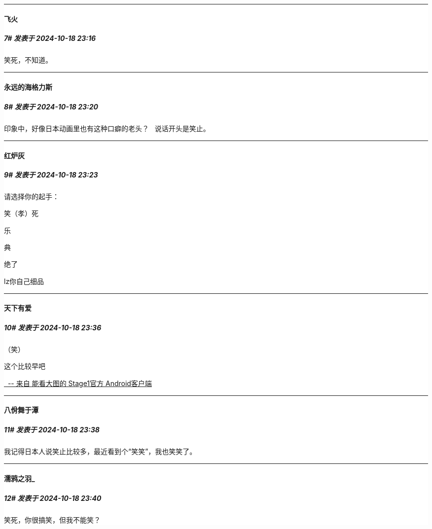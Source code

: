*****

####  飞火  
##### 7#       发表于 2024-10-18 23:16

笑死，不知道。

*****

####  永远的海格力斯  
##### 8#       发表于 2024-10-18 23:20

印象中，好像日本动画里也有这种口癖的老头？
  说话开头是笑止。

*****

####  红炉灰  
##### 9#       发表于 2024-10-18 23:23

请选择你的起手：

笑（孝）死

乐

典

绝了

lz你自己细品

*****

####  天下有爱  
##### 10#       发表于 2024-10-18 23:36

（笑）

这个比较早吧

[  -- 来自 能看大图的 Stage1官方 Android客户端](https://www.coolapk.com/apk/140634)

*****

####  八佾舞于潭  
##### 11#       发表于 2024-10-18 23:38

我记得日本人说笑止比较多，最近看到个“笑笑”，我也笑笑了。

*****

####  濡鸦之羽_  
##### 12#       发表于 2024-10-18 23:40

笑死，你很搞笑，但我不能笑？
